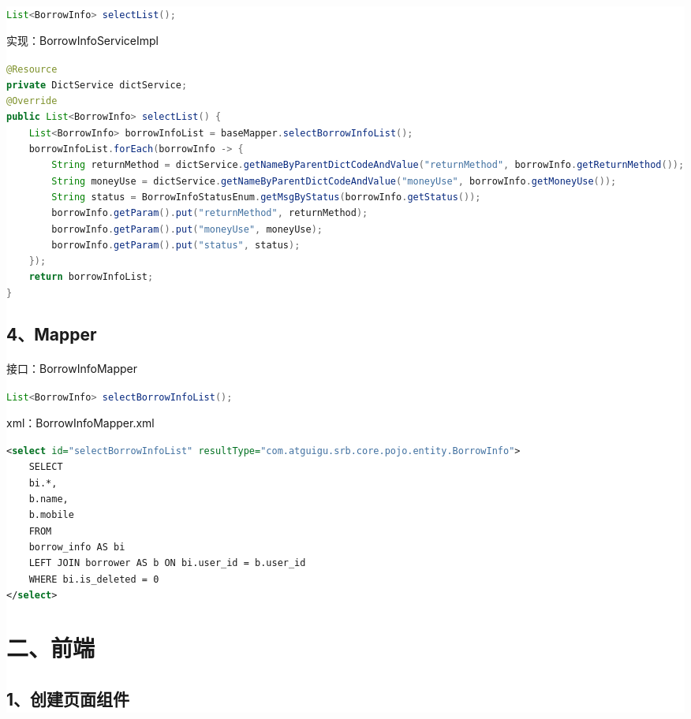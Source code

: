 ```java
List<BorrowInfo> selectList();
```

实现：BorrowInfoServiceImpl 

```java
@Resource
private DictService dictService;
@Override
public List<BorrowInfo> selectList() {
    List<BorrowInfo> borrowInfoList = baseMapper.selectBorrowInfoList();
    borrowInfoList.forEach(borrowInfo -> {
        String returnMethod = dictService.getNameByParentDictCodeAndValue("returnMethod", borrowInfo.getReturnMethod());
        String moneyUse = dictService.getNameByParentDictCodeAndValue("moneyUse", borrowInfo.getMoneyUse());
        String status = BorrowInfoStatusEnum.getMsgByStatus(borrowInfo.getStatus());
        borrowInfo.getParam().put("returnMethod", returnMethod);
        borrowInfo.getParam().put("moneyUse", moneyUse);
        borrowInfo.getParam().put("status", status);
    });
    return borrowInfoList;
}
```

## 4、Mapper

接口：BorrowInfoMapper 

```java
List<BorrowInfo> selectBorrowInfoList();
```

xml：BorrowInfoMapper.xml 

```xml
<select id="selectBorrowInfoList" resultType="com.atguigu.srb.core.pojo.entity.BorrowInfo">
    SELECT
    bi.*,
    b.name,
    b.mobile
    FROM
    borrow_info AS bi
    LEFT JOIN borrower AS b ON bi.user_id = b.user_id
    WHERE bi.is_deleted = 0
</select>
```

# 二、前端

## 1、创建页面组件

